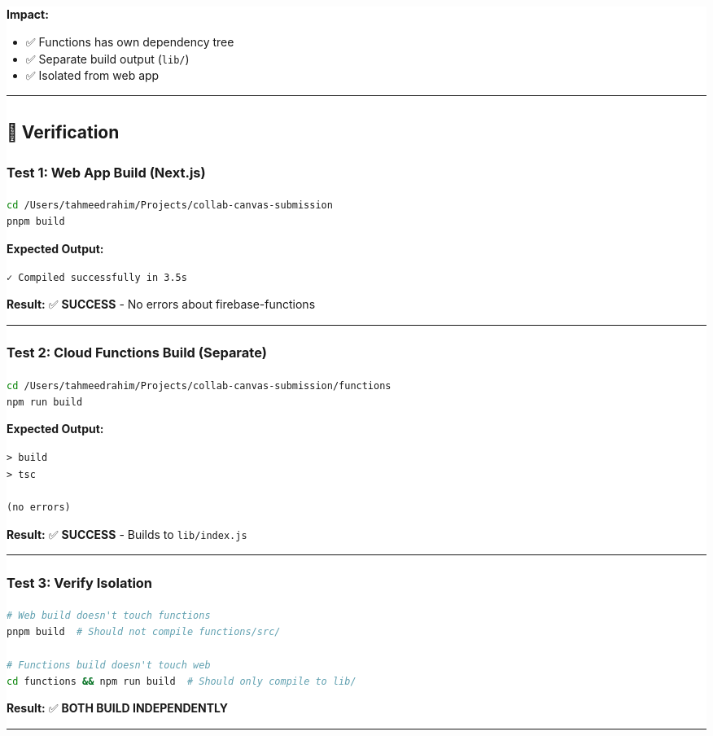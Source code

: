 **Impact:**
- ✅ Functions has own dependency tree
- ✅ Separate build output (`lib/`)
- ✅ Isolated from web app

---

## 🧪 **Verification**

### Test 1: Web App Build (Next.js)

```bash
cd /Users/tahmeedrahim/Projects/collab-canvas-submission
pnpm build
```

**Expected Output:**
```
✓ Compiled successfully in 3.5s
```

**Result:** ✅ **SUCCESS** - No errors about firebase-functions

---

### Test 2: Cloud Functions Build (Separate)

```bash
cd /Users/tahmeedrahim/Projects/collab-canvas-submission/functions
npm run build
```

**Expected Output:**
```
> build
> tsc

(no errors)
```

**Result:** ✅ **SUCCESS** - Builds to `lib/index.js`

---

### Test 3: Verify Isolation

```bash
# Web build doesn't touch functions
pnpm build  # Should not compile functions/src/

# Functions build doesn't touch web
cd functions && npm run build  # Should only compile to lib/
```

**Result:** ✅ **BOTH BUILD INDEPENDENTLY**

---